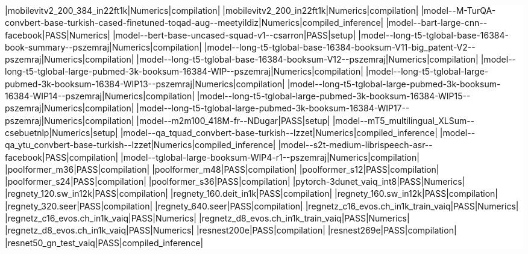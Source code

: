 |mobilevitv2_200_384_in22ft1k|Numerics|compilation|
|mobilevitv2_200_in22ft1k|Numerics|compilation|
|model--M-TurQA-convbert-base-turkish-cased-finetuned-toqad-aug--meetyildiz|Numerics|compiled_inference|
|model--bart-large-cnn--facebook|PASS|Numerics|
|model--bert-base-uncased-squad-v1--csarron|PASS|setup|
|model--long-t5-tglobal-base-16384-book-summary--pszemraj|Numerics|compilation|
|model--long-t5-tglobal-base-16384-booksum-V11-big_patent-V2--pszemraj|Numerics|compilation|
|model--long-t5-tglobal-base-16384-booksum-V12--pszemraj|Numerics|compilation|
|model--long-t5-tglobal-large-pubmed-3k-booksum-16384-WIP--pszemraj|Numerics|compilation|
|model--long-t5-tglobal-large-pubmed-3k-booksum-16384-WIP13--pszemraj|Numerics|compilation|
|model--long-t5-tglobal-large-pubmed-3k-booksum-16384-WIP14--pszemraj|Numerics|compilation|
|model--long-t5-tglobal-large-pubmed-3k-booksum-16384-WIP15--pszemraj|Numerics|compilation|
|model--long-t5-tglobal-large-pubmed-3k-booksum-16384-WIP17--pszemraj|Numerics|compilation|
|model--m2m100_418M-fr--NDugar|PASS|setup|
|model--mT5_multilingual_XLSum--csebuetnlp|Numerics|setup|
|model--qa_tquad_convbert-base-turkish--Izzet|Numerics|compiled_inference|
|model--qa_ytu_convbert-base-turkish--Izzet|Numerics|compiled_inference|
|model--s2t-medium-librispeech-asr--facebook|PASS|compilation|
|model--tglobal-large-booksum-WIP4-r1--pszemraj|Numerics|compilation|
|poolformer_m36|PASS|compilation|
|poolformer_m48|PASS|compilation|
|poolformer_s12|PASS|compilation|
|poolformer_s24|PASS|compilation|
|poolformer_s36|PASS|compilation|
|pytorch-3dunet_vaiq_int8|PASS|Numerics|
|regnety_120.sw_in12k|PASS|compilation|
|regnety_160.deit_in1k|PASS|compilation|
|regnety_160.sw_in12k|PASS|compilation|
|regnety_320.seer|PASS|compilation|
|regnety_640.seer|PASS|compilation|
|regnetz_c16_evos.ch_in1k_train_vaiq|PASS|Numerics|
|regnetz_c16_evos.ch_in1k_vaiq|PASS|Numerics|
|regnetz_d8_evos.ch_in1k_train_vaiq|PASS|Numerics|
|regnetz_d8_evos.ch_in1k_vaiq|PASS|Numerics|
|resnest200e|PASS|compilation|
|resnest269e|PASS|compilation|
|resnet50_gn_test_vaiq|PASS|compiled_inference|